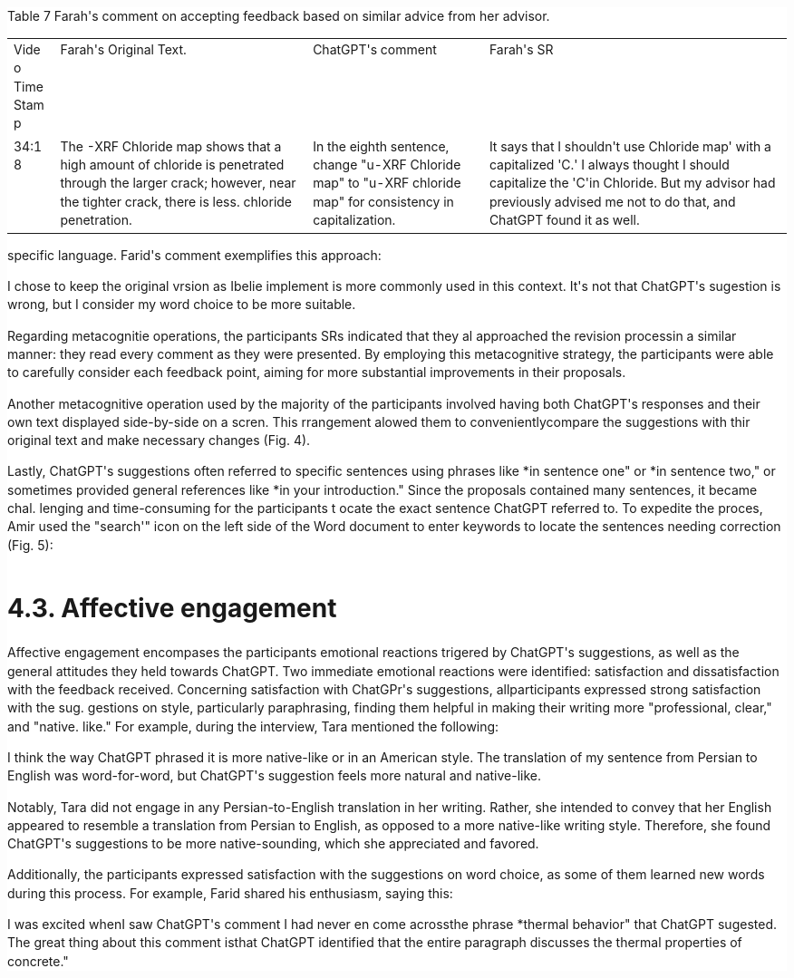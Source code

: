 Table 7 Farah's comment on accepting feedback based on similar advice from her advisor.   

<html><body><table><tr><td>Video Time Stamp</td><td>Farah&#x27;s Original Text.</td><td>ChatGPT&#x27;s comment</td><td>Farah&#x27;s SR</td></tr><tr><td>34:18</td><td>The -XRF Chloride map shows that a high amount of chloride is penetrated through the larger crack; however, near the tighter crack, there is less. chloride penetration.</td><td>In the eighth sentence, change &quot;u-XRF Chloride map&quot; to &quot;u-XRF chloride map&quot; for consistency in capitalization.</td><td>It says that I shouldn&#x27;t use Chloride map&#x27; with a capitalized &#x27;C.&#x27; I always thought I should capitalize the &#x27;C&#x27;in Chloride. But my advisor had previously advised me not to do that, and ChatGPT found it as well.</td></tr></table></body></html>

specific language. Farid's comment exemplifies this approach:

I chose to keep the original vrsion as Ibelie implement is more commonly used in this context. It's not that ChatGPT's sugestion is wrong, but I consider my word choice to be more suitable.

Regarding metacognitie operations, the participants SRs indicated that they al approached the revision processin a similar manner: they read every comment as they were presented. By employing this metacognitive strategy, the participants were able to carefully consider each feedback point, aiming for more substantial improvements in their proposals.

Another metacognitive operation used by the majority of the participants involved having both ChatGPT's responses and their own text displayed side-by-side on a scren. This rrangement alowed them to convenientlycompare the suggestions with thir original text and make necessary changes (Fig. 4).

Lastly, ChatGPT's suggestions often referred to specific sentences using phrases like \*in sentence one" or \*in sentence two," or sometimes provided general references like \*in your introduction." Since the proposals contained many sentences, it became chal. lenging and time-consuming for the participants t ocate the exact sentence ChatGPT referred to. To expedite the proces, Amir used the "search'" icon on the left side of the Word document to enter keywords to locate the sentences needing correction (Fig. 5):

# 4.3. Affective engagement

Affective engagement encompases the participants emotional reactions trigered by ChatGPT's suggestions, as well as the general attitudes they held towards ChatGPT. Two immediate emotional reactions were identified: satisfaction and dissatisfaction with the feedback received. Concerning satisfaction with ChatGPr's suggestions, allparticipants expressed strong satisfaction with the sug. gestions on style, particularly paraphrasing, finding them helpful in making their writing more "professional, clear," and "native. like." For example, during the interview, Tara mentioned the following:

I think the way ChatGPT phrased it is more native-like or in an American style. The translation of my sentence from Persian to English was word-for-word, but ChatGPT's suggestion feels more natural and native-like.

Notably, Tara did not engage in any Persian-to-English translation in her writing. Rather, she intended to convey that her English appeared to resemble a translation from Persian to English, as opposed to a more native-like writing style. Therefore, she found ChatGPT's suggestions to be more native-sounding, which she appreciated and favored.

Additionally, the participants expressed satisfaction with the suggestions on word choice, as some of them learned new words during this process. For example, Farid shared his enthusiasm, saying this:

I was excited whenI saw ChatGPT's comment I had never en come acrossthe phrase \*thermal behavior" that ChatGPT sugested. The great thing about this comment isthat ChatGPT identified that the entire paragraph discusses the thermal properties of concrete."
